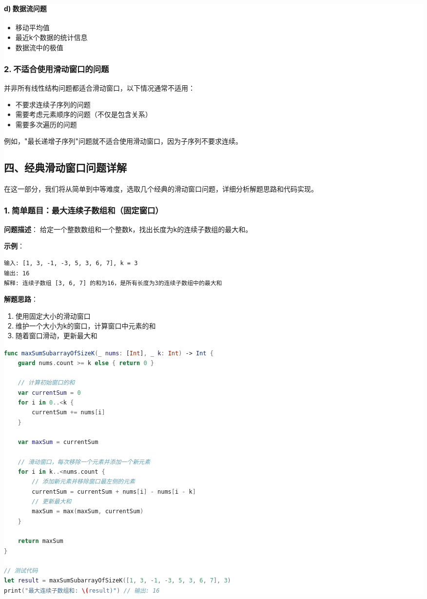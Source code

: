 #### d) 数据流问题
- 移动平均值
- 最近k个数据的统计信息
- 数据流中的极值

### 2. 不适合使用滑动窗口的问题

并非所有线性结构问题都适合滑动窗口，以下情况通常不适用：

- 不要求连续子序列的问题
- 需要考虑元素顺序的问题（不仅是包含关系）
- 需要多次遍历的问题

例如，"最长递增子序列"问题就不适合使用滑动窗口，因为子序列不要求连续。 

## 四、经典滑动窗口问题详解

在这一部分，我们将从简单到中等难度，选取几个经典的滑动窗口问题，详细分析解题思路和代码实现。

### 1. 简单题目：最大连续子数组和（固定窗口）

**问题描述**：
给定一个整数数组和一个整数k，找出长度为k的连续子数组的最大和。

**示例**：
```
输入: [1, 3, -1, -3, 5, 3, 6, 7], k = 3
输出: 16
解释: 连续子数组 [3, 6, 7] 的和为16，是所有长度为3的连续子数组中的最大和
```

**解题思路**：
1. 使用固定大小的滑动窗口
2. 维护一个大小为k的窗口，计算窗口中元素的和
3. 随着窗口滑动，更新最大和

```swift
func maxSumSubarrayOfSizeK(_ nums: [Int], _ k: Int) -> Int {
    guard nums.count >= k else { return 0 }
    
    // 计算初始窗口的和
    var currentSum = 0
    for i in 0..<k {
        currentSum += nums[i]
    }
    
    var maxSum = currentSum
    
    // 滑动窗口，每次移除一个元素并添加一个新元素
    for i in k..<nums.count {
        // 添加新元素并移除窗口最左侧的元素
        currentSum = currentSum + nums[i] - nums[i - k]
        // 更新最大和
        maxSum = max(maxSum, currentSum)
    }
    
    return maxSum
}

// 测试代码
let result = maxSumSubarrayOfSizeK([1, 3, -1, -3, 5, 3, 6, 7], 3)
print("最大连续子数组和: \(result)") // 输出: 16
```
